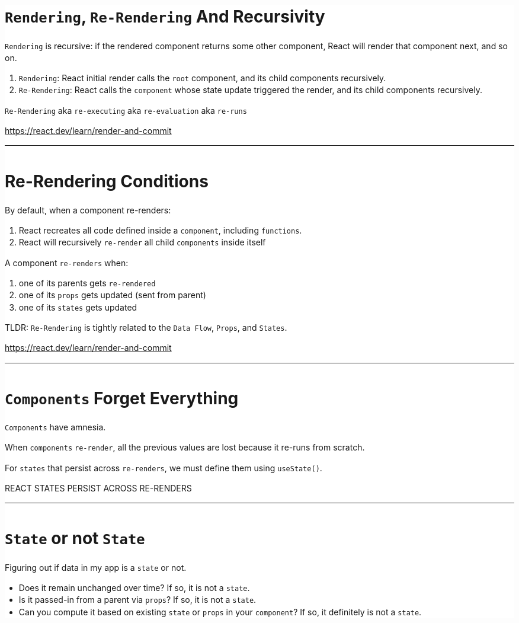 # `Rendering`, `Re-Rendering` And Recursivity

`Rendering` is recursive: if the rendered component returns some other component, React will render that component next, and so on.

 1. `Rendering`: React initial render calls the `root` component, and its child components recursively.
 2. `Re-Rendering`: React calls the `component` whose state update triggered the render, and its child components recursively.

`Re-Rendering` aka `re-executing` aka `re-evaluation` aka `re-runs`

https://react.dev/learn/render-and-commit

-------------------------------------------------------

# Re-Rendering Conditions

By default, when a component re-renders:
 1. React recreates all code defined inside a `component`, including `functions`.
 2. React will recursively `re-render` all child `components` inside itself
 
A component `re-renders` when:
 1. one of its parents gets `re-rendered`
 2. one of its `props` gets updated (sent from parent)
 3. one of its `states` gets updated

TLDR: `Re-Rendering` is tightly related to the `Data Flow`, `Props`, and `States`.

https://react.dev/learn/render-and-commit

-------------------------------------------------------

# `Components` Forget Everything

`Components` have amnesia.

When `components` `re-render`, all the previous values are lost because it re-runs from scratch.

For `states` that persist across `re-renders`, we must define them using `useState()`.

REACT STATES PERSIST ACROSS RE-RENDERS

-------------------------------------------------------

# `State` or not `State`

Figuring out if data in my app is a `state` or not.

 - Does it remain unchanged over time? If so, it is not a `state`.
 - Is it passed-in from a parent via `props`? If so, it is not a `state`.
 - Can you compute it based on existing `state` or `props` in your `component`? If so, it definitely is not a `state`.
